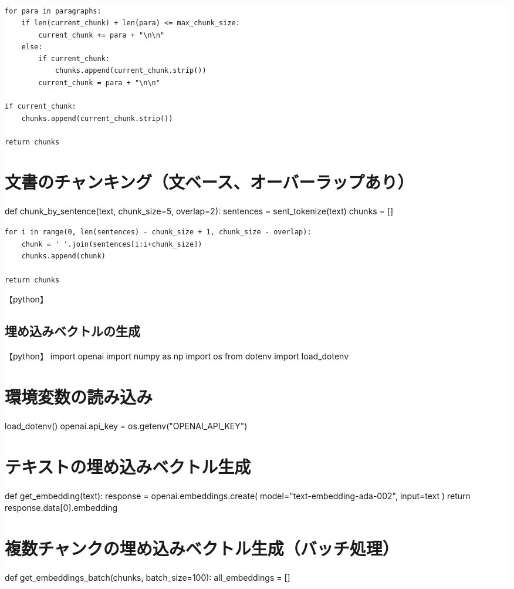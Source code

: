     for para in paragraphs:
        if len(current_chunk) + len(para) <= max_chunk_size:
            current_chunk += para + "\n\n"
        else:
            if current_chunk:
                chunks.append(current_chunk.strip())
            current_chunk = para + "\n\n"
    
    if current_chunk:
        chunks.append(current_chunk.strip())
    
    return chunks

# 文書のチャンキング（文ベース、オーバーラップあり）
def chunk_by_sentence(text, chunk_size=5, overlap=2):
    sentences = sent_tokenize(text)
    chunks = []
    
    for i in range(0, len(sentences) - chunk_size + 1, chunk_size - overlap):
        chunk = ' '.join(sentences[i:i+chunk_size])
        chunks.append(chunk)
    
    return chunks
【python】

## 埋め込みベクトルの生成

【python】
import openai
import numpy as np
import os
from dotenv import load_dotenv

# 環境変数の読み込み
load_dotenv()
openai.api_key = os.getenv("OPENAI_API_KEY")

# テキストの埋め込みベクトル生成
def get_embedding(text):
    response = openai.embeddings.create(
        model="text-embedding-ada-002",
        input=text
    )
    return response.data[0].embedding

# 複数チャンクの埋め込みベクトル生成（バッチ処理）
def get_embeddings_batch(chunks, batch_size=100):
    all_embeddings = []
    